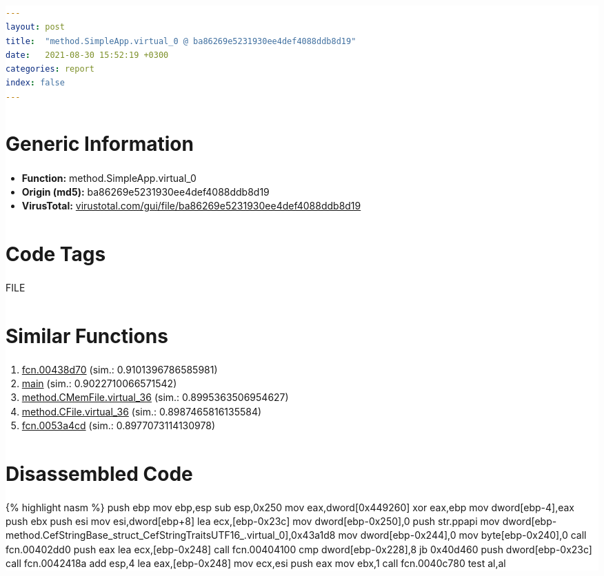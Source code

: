 ```yaml
---
layout: post
title:  "method.SimpleApp.virtual_0 @ ba86269e5231930ee4def4088ddb8d19"
date:   2021-08-30 15:52:19 +0300
categories: report
index: false
---
```


# Generic Information
- **Function:** method.SimpleApp.virtual\_0
- **Origin (md5):** ba86269e5231930ee4def4088ddb8d19
- **VirusTotal:** [virustotal.com/gui/file/ba86269e5231930ee4def4088ddb8d19][virustotal_ref]

# Code Tags
<span class="tag" id="FILE">FILE</span>


# Similar Functions

1. [fcn.00438d70][similar_1_ref] (sim.: 0.9101396786585981)
2. [main][similar_2_ref] (sim.: 0.9022710066571542)
3. [method.CMemFile.virtual\_36][similar_3_ref] (sim.: 0.8995363506954627)
4. [method.CFile.virtual\_36][similar_4_ref] (sim.: 0.8987465816135584)
5. [fcn.0053a4cd][similar_5_ref] (sim.: 0.8977073114130978)


# Disassembled Code

{% highlight nasm %}
push ebp
mov ebp,esp
sub esp,0x250
mov eax,dword[0x449260]
xor eax,ebp
mov dword[ebp-4],eax
push ebx
push esi
mov esi,dword[ebp+8]
lea ecx,[ebp-0x23c]
mov dword[ebp-0x250],0
push str.ppapi
mov dword[ebp-method.CefStringBase_struct_CefStringTraitsUTF16_.virtual_0],0x43a1d8
mov dword[ebp-0x244],0
mov byte[ebp-0x240],0
call fcn.00402dd0
push eax
lea ecx,[ebp-0x248]
call fcn.00404100
cmp dword[ebp-0x228],8
jb 0x40d460
push dword[ebp-0x23c]
call fcn.0042418a
add esp,4
lea eax,[ebp-0x248]
mov ecx,esi
push eax
mov ebx,1
call fcn.0040c780
test al,al

[similar_1_ref]: /report/fcn.00438d70@4fe6510221c33bf023f6abed461fc13f
[similar_2_ref]: /report/main@fca52b995e756cff97168f6fef94b37d
[similar_3_ref]: /report/method.CMemFile.virtual_36@9c2b894b84f59672d8be2e984066f76f
[similar_4_ref]: /report/method.CFile.virtual_36@e5d49e0823e602f2ee948ac39d32c1eb
[similar_5_ref]: /report/fcn.0053a4cd@7453c96a6fbd42ec690b8deb53eafcba
[virustotal_ref]: https://www.virustotal.com/gui/file/ba86269e5231930ee4def4088ddb8d19